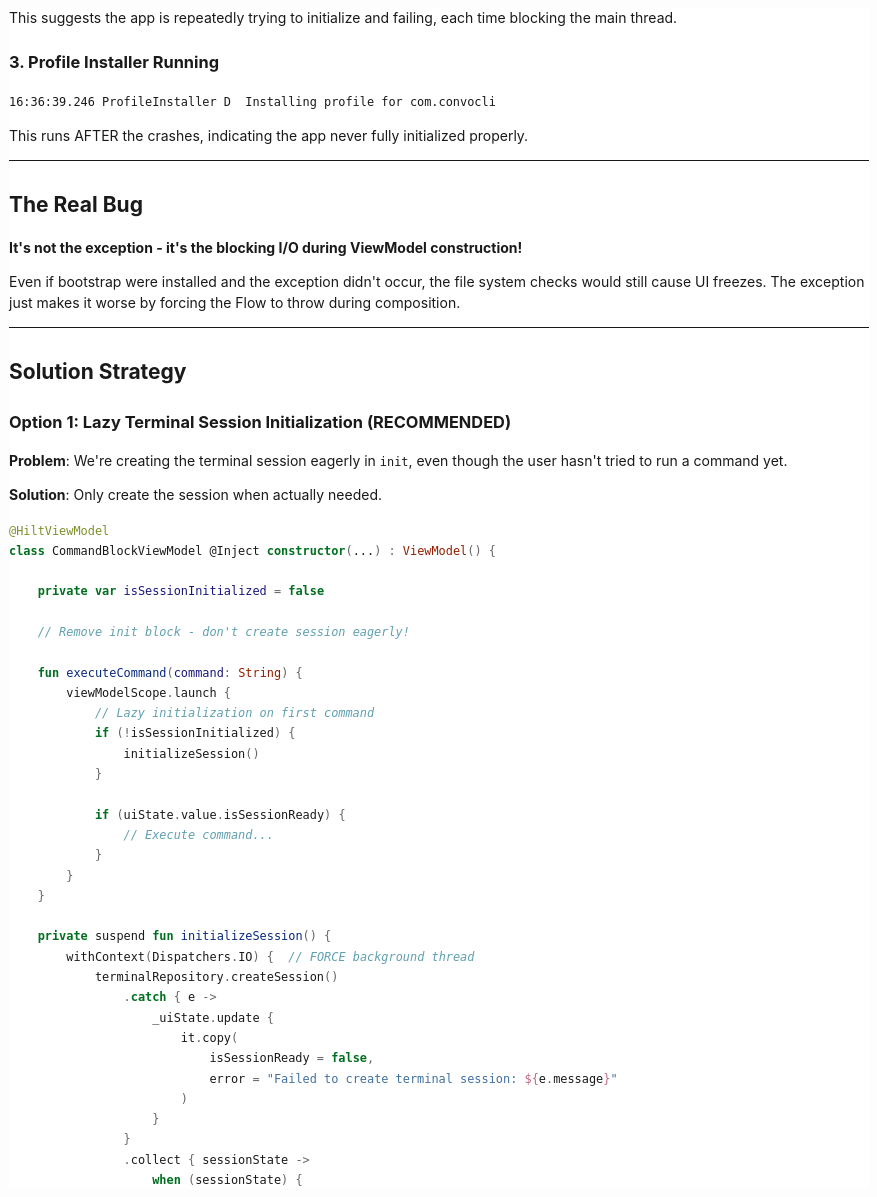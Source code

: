This suggests the app is repeatedly trying to initialize and failing, each time blocking the main thread.

### 3. Profile Installer Running
```
16:36:39.246 ProfileInstaller D  Installing profile for com.convocli
```
This runs AFTER the crashes, indicating the app never fully initialized properly.

---

## The Real Bug

**It's not the exception - it's the blocking I/O during ViewModel construction!**

Even if bootstrap were installed and the exception didn't occur, the file system checks would still cause UI freezes. The exception just makes it worse by forcing the Flow to throw during composition.

---

## Solution Strategy

### Option 1: Lazy Terminal Session Initialization (RECOMMENDED)

**Problem**: We're creating the terminal session eagerly in `init`, even though the user hasn't tried to run a command yet.

**Solution**: Only create the session when actually needed.

```kotlin
@HiltViewModel
class CommandBlockViewModel @Inject constructor(...) : ViewModel() {

    private var isSessionInitialized = false

    // Remove init block - don't create session eagerly!

    fun executeCommand(command: String) {
        viewModelScope.launch {
            // Lazy initialization on first command
            if (!isSessionInitialized) {
                initializeSession()
            }

            if (uiState.value.isSessionReady) {
                // Execute command...
            }
        }
    }

    private suspend fun initializeSession() {
        withContext(Dispatchers.IO) {  // FORCE background thread
            terminalRepository.createSession()
                .catch { e ->
                    _uiState.update {
                        it.copy(
                            isSessionReady = false,
                            error = "Failed to create terminal session: ${e.message}"
                        )
                    }
                }
                .collect { sessionState ->
                    when (sessionState) {
```